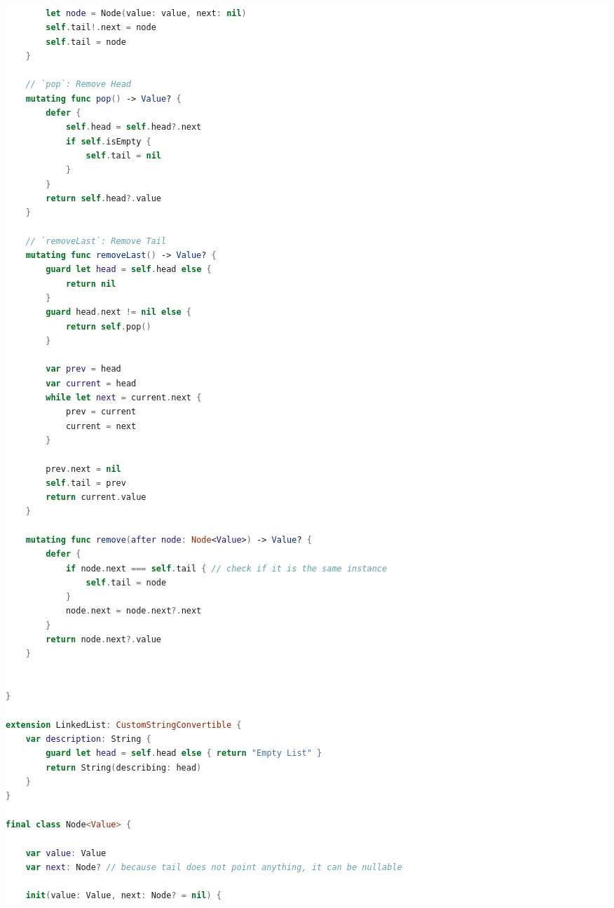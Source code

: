 ```swift
        let node = Node(value: value, next: nil)
        self.tail!.next = node
        self.tail = node
    }

    // `pop`: Remove Head
    mutating func pop() -> Value? {
        defer {
            self.head = self.head?.next
            if self.isEmpty {
                self.tail = nil
            }
        }
        return self.head?.value
    }

    // `removeLast`: Remove Tail
    mutating func removeLast() -> Value? {
        guard let head = self.head else {
            return nil
        }
        guard head.next != nil else {
            return self.pop()
        }

        var prev = head
        var current = head
        while let next = current.next {
            prev = current
            current = next
        }

        prev.next = nil
        self.tail = prev
        return current.value
    }

    mutating func remove(after node: Node<Value>) -> Value? {
        defer {
            if node.next === self.tail { // check if it is the same instance
                self.tail = node
            }
            node.next = node.next?.next
        }
        return node.next?.value
    }


}

extension LinkedList: CustomStringConvertible {
    var description: String {
        guard let head = self.head else { return "Empty List" }
        return String(describing: head)
    }
}

final class Node<Value> {

    var value: Value
    var next: Node? // because tail does not point anything, it can be nullable

    init(value: Value, next: Node? = nil) {
```